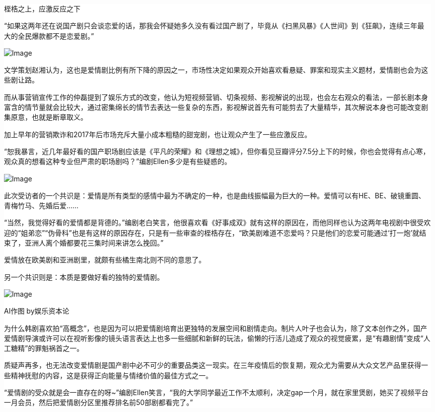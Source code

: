 桎梏之上，应激反应之下

“如果这两年还在说国产剧只会谈恋爱的话，那我会怀疑她多久没有看过国产剧了，毕竟从《扫黑风暴》《人世间》到《狂飙》，连续三年最大的全民爆款都不是恋爱剧。”

![Image](https://p3-sign.toutiaoimg.com/tos-cn-i-6w9my0ksvp/7013ba8fd3f44e688e77a5aef04f3558~noop.image?_iz=58558&from=article.pc_detail&lk3s=953192f4&x-expires=1699670903&x-signature=TfJFhJHghkMSCfHd%2Fj671WDzGOk%3D)

文学策划赵湘认为，这也是爱情剧比例有所下降的原因之一，市场性决定如果观众开始喜欢看悬疑、罪案和现实主义题材，爱情剧也会为这些剧让路。

而从事营销宣传工作的仲磊提到了娱乐方式的改变，他认为短视频营销、切条视频、影视解说的出现，也会左右观众的看法，一部长剧本身富含的情节量就会比较大，通过密集绵长的情节去表达一些复杂的东西，影视解说首先有可能剪去了大量精华，其次解说本身也可能改变剧集原意，也就是断章取义。

加上早年的营销欺诈和2017年后市场充斥大量小成本粗糙的甜宠剧，也让观众产生了一些应激反应。

“恕我暴言，近几年最好看的国产职场剧应该是《平凡的荣耀》和《理想之城》，但你看见豆瓣评分7.5分上下的时候，你也会觉得有点心寒，观众真的想看这种专业但严肃的职场剧吗？”编剧Ellen多少是有些疑惑的。

![Image](https://p3-sign.toutiaoimg.com/tos-cn-i-6w9my0ksvp/e778a6d90e124ad5a804f598ea876c32~noop.image?_iz=58558&from=article.pc_detail&lk3s=953192f4&x-expires=1699670903&x-signature=gsEmQwX7itHRuwTRjJjKeobeu4Y%3D)

此次受访者的一个共识是：爱情是所有类型的感情中最为不确定的一种，也是曲线振幅最为巨大的一种。爱情可以有HE、BE、破镜重圆、青梅竹马、先婚后爱……

“当然，我觉得好看的爱情都是背德的。”编剧老白笑言，他很喜欢看《好事成双》就有这样的原因在，而他同样也认为这两年电视剧中很受欢迎的“姐弟恋”“伪骨科”也是有这样的原因存在，只是有一些审查的桎梏存在，“欧美剧难道不恋爱吗？只是他们的恋爱可能通过‘打一炮’就结束了，亚洲人离个婚都要花三集时间来讲怎么挽回。”

爱情放在欧美剧和亚洲剧里，就颇有些橘生南北则不同的意思了。

另一个共识则是：本质是要做好看的独特的爱情剧。

![Image](https://p3-sign.toutiaoimg.com/tos-cn-i-6w9my0ksvp/95a0d511e307450f968f4bb59820e889~noop.image?_iz=58558&from=article.pc_detail&lk3s=953192f4&x-expires=1699670903&x-signature=kaGMpK0YWglSWC%2BXwFktRgFTjJQ%3D)

AI作图 by娱乐资本论

为什么韩剧喜欢拍“高概念”，也是因为可以把爱情剧培育出更独特的发展空间和剧情走向。制片人叶子也会认为，除了文本创作之外，国产爱情剧导演或许可以在视听影像的镜头语言表达上也多一些细腻和新鲜的玩法，偷懒的行活儿造成了观众的视觉疲累，是“有趣剧情”变成“人工糖精”的罪魁祸首之一。

质疑声再多，也无法改变爱情剧是国产剧中必不可少的重要品类这一现实。在三年疫情后的恢复期，观众尤为需要从大众文艺产品里获得一些精神抚慰的内容，这是获得正向能量与情绪价值的最佳方式之一。

“爱情剧的受众就是会一直存在的呀~”编剧Ellen笑言，“我的大学同学最近工作不太顺利，决定gap一个月，就在家里煲剧，她买了视频平台一月会员，然后把爱情剧分区里推荐排名前50部剧都看完了。”

